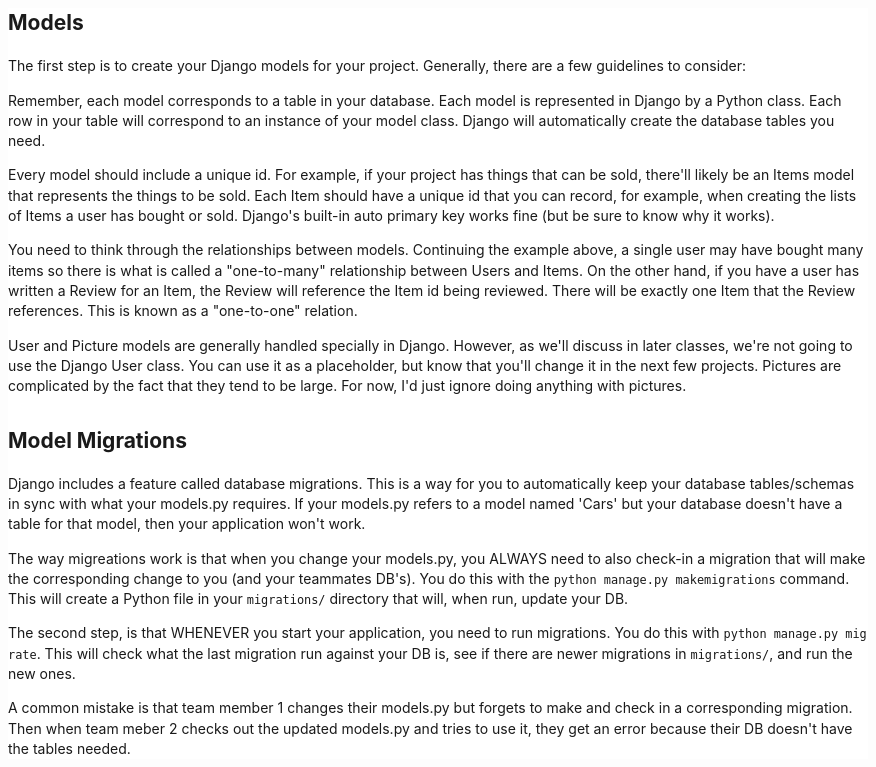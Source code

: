 Models
------

The first step is to create your Django models for your project. Generally, there are a few guidelines to consider:

Remember, each model corresponds to a table in your database. Each
model is represented in Django by a Python class. Each row in your
table will correspond to an instance of your model class. Django
will automatically create the database tables you need.

Every model should include a unique id. For example, if your project
has things that can be sold, there'll likely be an Items model that
represents the things to be sold. Each Item should have a unique id
that you can record, for example, when creating the lists of Items a
user has bought or sold. Django's built-in auto primary key works fine
(but be sure to know why it works).

You need to think through the relationships between
models. Continuing the example above, a single user may have bought
many items so there is what is called a "one-to-many" relationship
between Users and Items. On the other hand, if you have a user has
written a Review for an Item, the Review will reference the Item id
being reviewed. There will be exactly one Item that the Review
references. This is known as a "one-to-one" relation.

User and Picture models are generally handled specially in
Django. However, as we'll discuss in later classes, we're not
going to use the Django User class. You can use it as a placeholder,
but know that you'll change it in the next few projects.
Pictures are complicated by the fact that they tend to be large.
For now, I'd just ignore doing anything with pictures.

Model Migrations
----------------

Django includes a feature called database migrations. This is a way for you to automatically keep your database tables/schemas
in sync with what your models.py requires. If your models.py refers to a model named 'Cars' but your database doesn't have a
table for that model, then your application won't work.

The way migreations work is that when you change your models.py, you ALWAYS need to also check-in a migration that will make
the corresponding change to you (and your teammates DB's). You do this with the `python manage.py makemigrations` command.
This will create a Python file in your `migrations/` directory that will, when run, update your DB. 

The second step, is that WHENEVER you start your application, you need to run migrations. You do this with 
`python manage.py migrate`. This will check what the last migration run against your DB is, see if there are newer
migrations in `migrations/`, and run the new ones.

A common mistake is that team member 1 changes their models.py but forgets to make and check in a corresponding migration. 
Then when team meber 2 checks out the updated models.py and tries to use it, they get an error because their DB doesn't
have the tables needed. 
